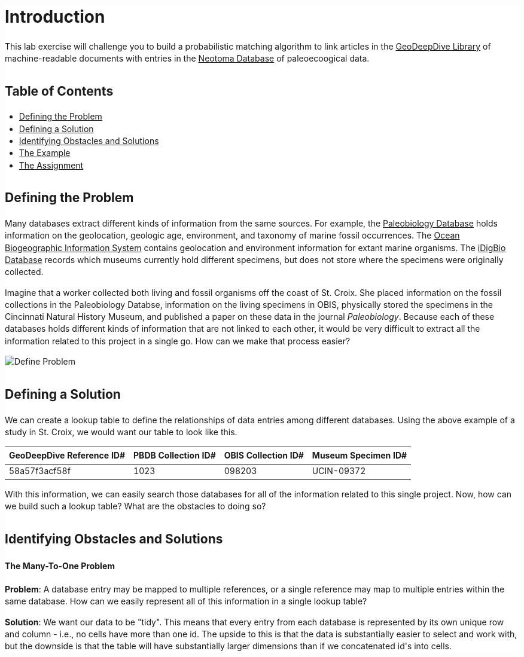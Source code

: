 # Introduction
This lab exercise will challenge you to build a probabilistic matching algorithm to link articles in the [GeoDeepDive Library](https://www.geodeepdive.org) of machine-readable documents with entries in the [Neotoma Database](https://neotomadb.org) of paleoecoogical data.

## Table of Contents
+ [Defining the Problem](#defining-the-problem)
+ [Defining a Solution](#defining-a-solution)
+ [Identifying Obstacles and Solutions](#identifying-obstacles-and-solutions)
+ [The Example](#the-example)
+ [The Assignment](#the-assignment)

## Defining the Problem
Many databases extract different kinds of information from the same sources. For example, the [Paleobiology Database](https://www.paleobiodb.org) holds information on the geolocation, geologic age, environment, and taxonomy of marine fossil occurrences. The [Ocean Biogeographic Information System](https://www.iobis.org) contains geolocation and environment information for extant marine organisms. The [iDigBio Database](https://www.idigbio.org) records which museums currently hold different specimens, but does not store where the specimens were originally collected.

Imagine that a worker collected both living and fossil organisms off the coast of St. Croix. She placed information on the fossil collections in the Paleobiology Databse, information on the living specimens in OBIS, physically stored the specimens in the Cincinnati Natural History Museum, and published a paper on these data in the journal *Paleobiology*. Because each of these databases holds different kinds of information that are not linked to each other, it would be very difficult to extract all the information related to this project in a single go. How can we make that process easier?

![Define Problem](/Lab15Files/defineproblem.png)

## Defining a Solution
We can create a lookup table to define the relationships of data entries among different databases. Using the above example of a study in St. Croix, we would want our table to look like this.

GeoDeepDive Reference ID# | PBDB Collection ID# | OBIS Collection ID# | Museum Specimen ID#
--------- | ---------- | ---------- | ----------
58a57f3acf58f | 1023 | 098203 | UCIN-09372

With this information, we can easily search those databases for all of the information related to this single project. Now, how can we build such a lookup table? What are the obstacles to doing so?

## Identifying Obstacles and Solutions
#### The Many-To-One Problem
**Problem**: A database entry may be mapped to multiple references, or a single reference may map to multiple entries within the same database. How can we easily represent all of this information in a single lookup table?

**Solution**: We want our data to be "tidy". This means that every entry from each database is represented by its own unique row and column - i.e., no cells have more than one id. The upside to this is that the data is substantially easier to select and work with, but the downside is that the table will have substantially larger dimensions than if we concatenated id's into cells.
